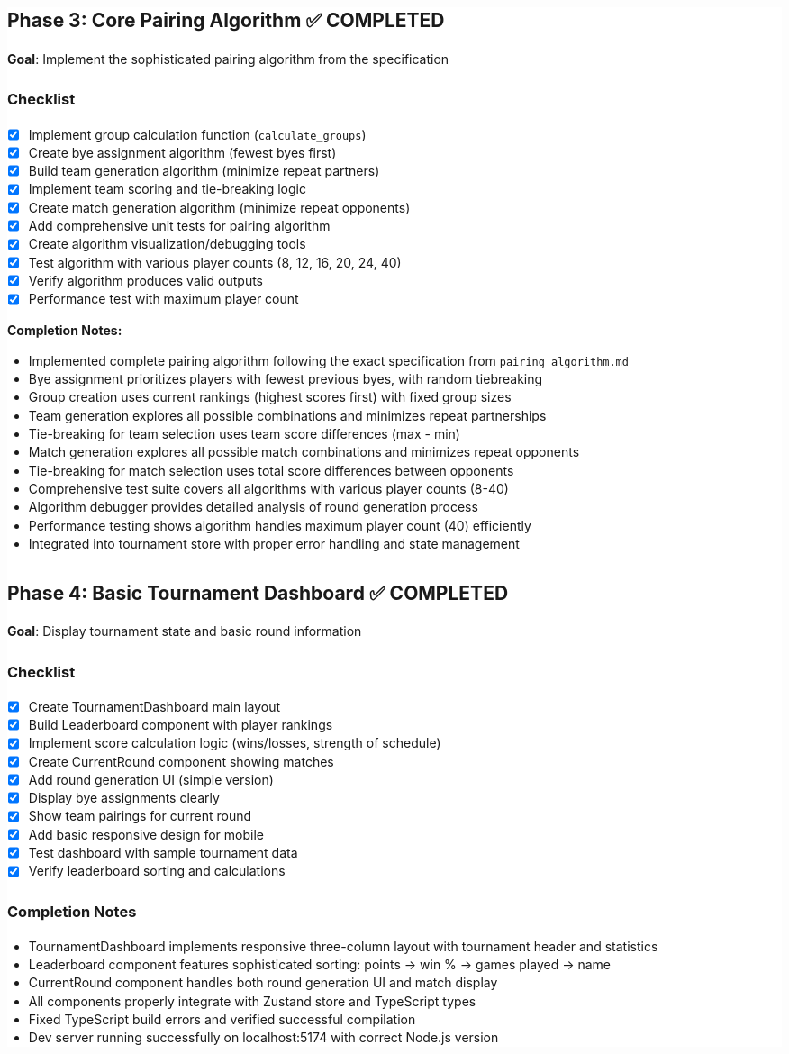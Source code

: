 ## Phase 3: Core Pairing Algorithm ✅ COMPLETED
**Goal**: Implement the sophisticated pairing algorithm from the specification

### Checklist
- [x] Implement group calculation function (`calculate_groups`)
- [x] Create bye assignment algorithm (fewest byes first)
- [x] Build team generation algorithm (minimize repeat partners)
- [x] Implement team scoring and tie-breaking logic
- [x] Create match generation algorithm (minimize repeat opponents)
- [x] Add comprehensive unit tests for pairing algorithm
- [x] Create algorithm visualization/debugging tools
- [x] Test algorithm with various player counts (8, 12, 16, 20, 24, 40)
- [x] Verify algorithm produces valid outputs
- [x] Performance test with maximum player count

**Completion Notes:**
- Implemented complete pairing algorithm following the exact specification from `pairing_algorithm.md`
- Bye assignment prioritizes players with fewest previous byes, with random tiebreaking
- Group creation uses current rankings (highest scores first) with fixed group sizes
- Team generation explores all possible combinations and minimizes repeat partnerships
- Tie-breaking for team selection uses team score differences (max - min)
- Match generation explores all possible match combinations and minimizes repeat opponents
- Tie-breaking for match selection uses total score differences between opponents
- Comprehensive test suite covers all algorithms with various player counts (8-40)
- Algorithm debugger provides detailed analysis of round generation process
- Performance testing shows algorithm handles maximum player count (40) efficiently
- Integrated into tournament store with proper error handling and state management

## Phase 4: Basic Tournament Dashboard ✅ **COMPLETED**
**Goal**: Display tournament state and basic round information

### Checklist
- [x] Create TournamentDashboard main layout
- [x] Build Leaderboard component with player rankings
- [x] Implement score calculation logic (wins/losses, strength of schedule)
- [x] Create CurrentRound component showing matches
- [x] Add round generation UI (simple version)
- [x] Display bye assignments clearly
- [x] Show team pairings for current round
- [x] Add basic responsive design for mobile
- [x] Test dashboard with sample tournament data
- [x] Verify leaderboard sorting and calculations

### Completion Notes
- TournamentDashboard implements responsive three-column layout with tournament header and statistics
- Leaderboard component features sophisticated sorting: points → win % → games played → name
- CurrentRound component handles both round generation UI and match display
- All components properly integrate with Zustand store and TypeScript types
- Fixed TypeScript build errors and verified successful compilation
- Dev server running successfully on localhost:5174 with correct Node.js version
